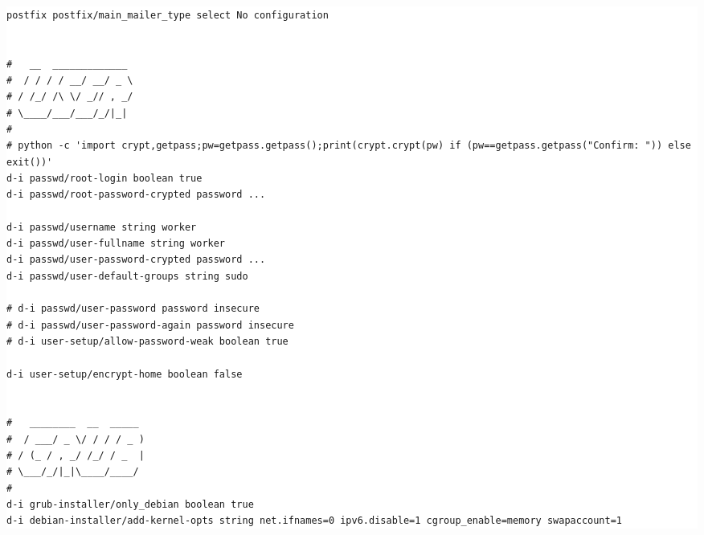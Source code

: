     postfix postfix/main_mailer_type select No configuration


    #   __  _____________
    #  / / / / __/ __/ _ \
    # / /_/ /\ \/ _// , _/
    # \____/___/___/_/|_|
    #
    # python -c 'import crypt,getpass;pw=getpass.getpass();print(crypt.crypt(pw) if (pw==getpass.getpass("Confirm: ")) else exit())'
    d-i passwd/root-login boolean true
    d-i passwd/root-password-crypted password ...

    d-i passwd/username string worker
    d-i passwd/user-fullname string worker
    d-i passwd/user-password-crypted password ...
    d-i passwd/user-default-groups string sudo

    # d-i passwd/user-password password insecure
    # d-i passwd/user-password-again password insecure
    # d-i user-setup/allow-password-weak boolean true

    d-i user-setup/encrypt-home boolean false


    #   ________  __  _____
    #  / ___/ _ \/ / / / _ )
    # / (_ / , _/ /_/ / _  |
    # \___/_/|_|\____/____/
    #
    d-i grub-installer/only_debian boolean true
    d-i debian-installer/add-kernel-opts string net.ifnames=0 ipv6.disable=1 cgroup_enable=memory swapaccount=1
